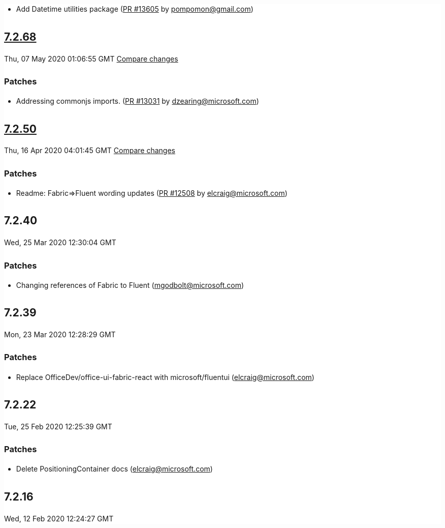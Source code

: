 - Add Datetime utilities package ([PR #13605](https://github.com/microsoft/fluentui/pull/13605) by pompomon@gmail.com)

## [7.2.68](https://github.com/microsoft/fluentui/tree/@uifabric/api-docs_v7.2.68)

Thu, 07 May 2020 01:06:55 GMT 
[Compare changes](https://github.com/microsoft/fluentui/compare/@uifabric/api-docs_v7.2.50..@uifabric/api-docs_v7.2.68)

### Patches

- Addressing commonjs imports. ([PR #13031](https://github.com/microsoft/fluentui/pull/13031) by dzearing@microsoft.com)

## [7.2.50](https://github.com/microsoft/fluentui/tree/@uifabric/api-docs_v7.2.50)

Thu, 16 Apr 2020 04:01:45 GMT 
[Compare changes](https://github.com/microsoft/fluentui/compare/@uifabric/api-docs_v7.2.40..@uifabric/api-docs_v7.2.50)

### Patches

- Readme: Fabric=>Fluent wording updates ([PR #12508](https://github.com/microsoft/fluentui/pull/12508) by elcraig@microsoft.com)

## 7.2.40
Wed, 25 Mar 2020 12:30:04 GMT

### Patches

- Changing references of Fabric to Fluent (mgodbolt@microsoft.com)
## 7.2.39
Mon, 23 Mar 2020 12:28:29 GMT

### Patches

- Replace OfficeDev/office-ui-fabric-react with microsoft/fluentui (elcraig@microsoft.com)
## 7.2.22
Tue, 25 Feb 2020 12:25:39 GMT

### Patches

- Delete PositioningContainer docs (elcraig@microsoft.com)
## 7.2.16
Wed, 12 Feb 2020 12:24:27 GMT

